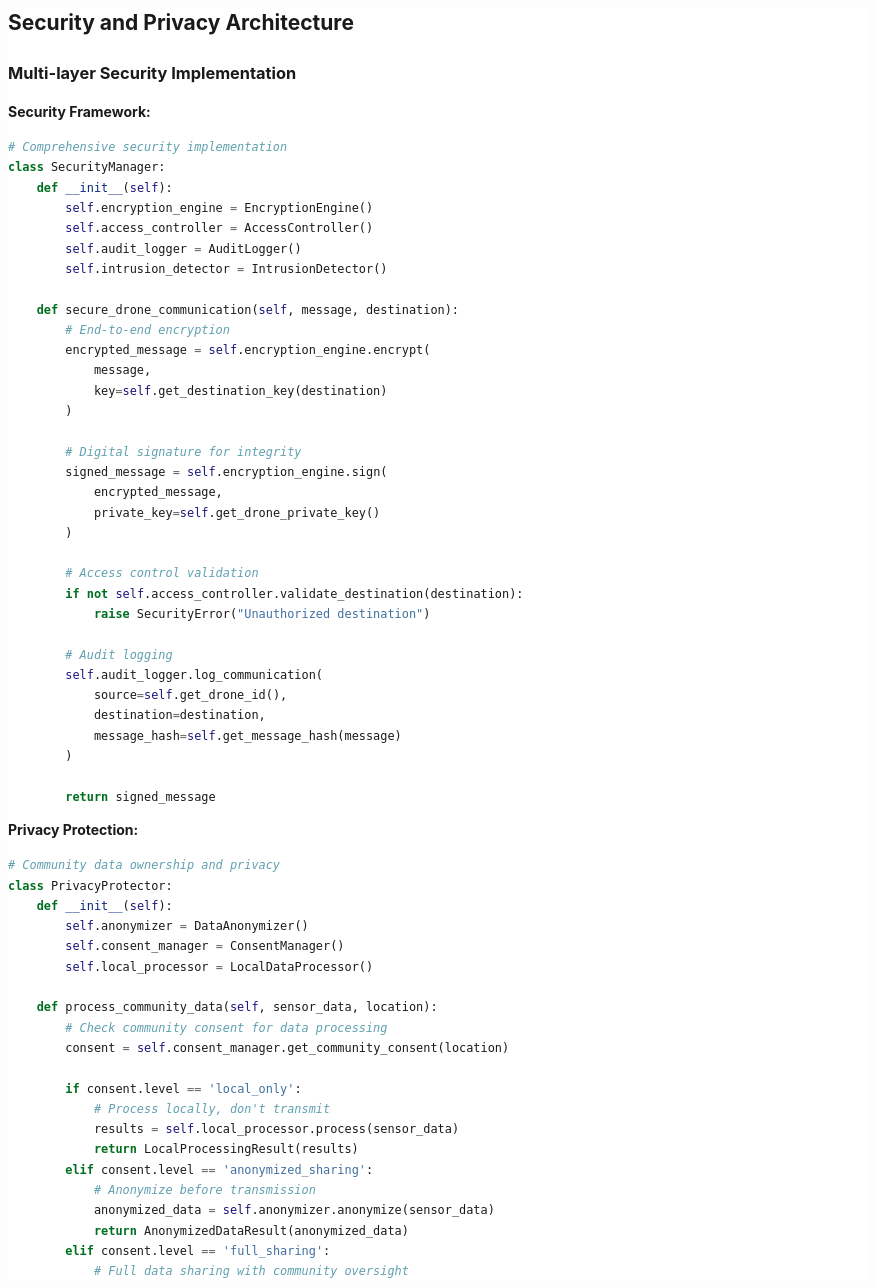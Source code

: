 ## Security and Privacy Architecture

### Multi-layer Security Implementation

**Security Framework:**
```python
# Comprehensive security implementation
class SecurityManager:
    def __init__(self):
        self.encryption_engine = EncryptionEngine()
        self.access_controller = AccessController()
        self.audit_logger = AuditLogger()
        self.intrusion_detector = IntrusionDetector()
        
    def secure_drone_communication(self, message, destination):
        # End-to-end encryption
        encrypted_message = self.encryption_engine.encrypt(
            message, 
            key=self.get_destination_key(destination)
        )
        
        # Digital signature for integrity
        signed_message = self.encryption_engine.sign(
            encrypted_message,
            private_key=self.get_drone_private_key()
        )
        
        # Access control validation
        if not self.access_controller.validate_destination(destination):
            raise SecurityError("Unauthorized destination")
            
        # Audit logging
        self.audit_logger.log_communication(
            source=self.get_drone_id(),
            destination=destination,
            message_hash=self.get_message_hash(message)
        )
        
        return signed_message
```

**Privacy Protection:**
```python
# Community data ownership and privacy
class PrivacyProtector:
    def __init__(self):
        self.anonymizer = DataAnonymizer()
        self.consent_manager = ConsentManager()
        self.local_processor = LocalDataProcessor()
        
    def process_community_data(self, sensor_data, location):
        # Check community consent for data processing
        consent = self.consent_manager.get_community_consent(location)
        
        if consent.level == 'local_only':
            # Process locally, don't transmit
            results = self.local_processor.process(sensor_data)
            return LocalProcessingResult(results)
        elif consent.level == 'anonymized_sharing':
            # Anonymize before transmission
            anonymized_data = self.anonymizer.anonymize(sensor_data)
            return AnonymizedDataResult(anonymized_data)
        elif consent.level == 'full_sharing':
            # Full data sharing with community oversight
```